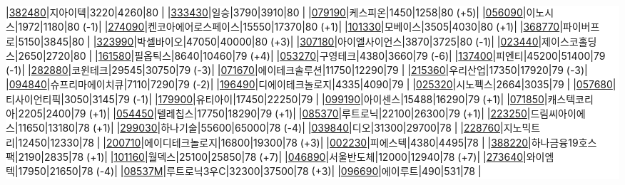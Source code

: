 |[382480](https://finance.daum.net/quotes/A382480)|지아이텍|3220|4260|80 |
|[333430](https://finance.daum.net/quotes/A333430)|일승|3790|3910|80 |
|[079190](https://finance.daum.net/quotes/A079190)|케스피온|1450|1258|80 (+5)|
|[056090](https://finance.daum.net/quotes/A056090)|이노시스|1972|1180|80 (-1)|
|[274090](https://finance.daum.net/quotes/A274090)|켄코아에어로스페이스|15550|17370|80 (+1)|
|[101330](https://finance.daum.net/quotes/A101330)|모베이스|3505|4030|80 (+1)|
|[368770](https://finance.daum.net/quotes/A368770)|파이버프로|5150|3845|80 |
|[323990](https://finance.daum.net/quotes/A323990)|박셀바이오|47050|40000|80 (+3)|
|[307180](https://finance.daum.net/quotes/A307180)|아이엘사이언스|3870|3725|80 (-1)|
|[023440](https://finance.daum.net/quotes/A023440)|제이스코홀딩스|2650|2720|80 |
|[161580](https://finance.daum.net/quotes/A161580)|필옵틱스|8640|10460|79 (+4)|
|[053270](https://finance.daum.net/quotes/A053270)|구영테크|4380|3660|79 (-6)|
|[137400](https://finance.daum.net/quotes/A137400)|피엔티|45200|51400|79 (-1)|
|[282880](https://finance.daum.net/quotes/A282880)|코윈테크|29545|30750|79 (-3)|
|[071670](https://finance.daum.net/quotes/A071670)|에이테크솔루션|11750|12290|79 |
|[215360](https://finance.daum.net/quotes/A215360)|우리산업|17350|17920|79 (-3)|
|[094840](https://finance.daum.net/quotes/A094840)|슈프리마에이치큐|7110|7290|79 (-2)|
|[196490](https://finance.daum.net/quotes/A196490)|디에이테크놀로지|4335|4090|79 |
|[025320](https://finance.daum.net/quotes/A025320)|시노펙스|2664|3035|79 |
|[057680](https://finance.daum.net/quotes/A057680)|티사이언티픽|3050|3145|79 (-1)|
|[179900](https://finance.daum.net/quotes/A179900)|유티아이|17450|22250|79 |
|[099190](https://finance.daum.net/quotes/A099190)|아이센스|15488|16290|79 (+1)|
|[071850](https://finance.daum.net/quotes/A071850)|캐스텍코리아|2205|2400|79 (+1)|
|[054450](https://finance.daum.net/quotes/A054450)|텔레칩스|17750|18290|79 (+1)|
|[085370](https://finance.daum.net/quotes/A085370)|루트로닉|22100|26300|79 (+1)|
|[223250](https://finance.daum.net/quotes/A223250)|드림씨아이에스|11650|13180|78 (+1)|
|[299030](https://finance.daum.net/quotes/A299030)|하나기술|55600|65000|78 (-4)|
|[039840](https://finance.daum.net/quotes/A039840)|디오|31300|29700|78 |
|[228760](https://finance.daum.net/quotes/A228760)|지노믹트리|12450|12330|78 |
|[200710](https://finance.daum.net/quotes/A200710)|에이디테크놀로지|16800|19300|78 (+3)|
|[002230](https://finance.daum.net/quotes/A002230)|피에스텍|4380|4495|78 |
|[388220](https://finance.daum.net/quotes/A388220)|하나금융19호스팩|2190|2835|78 (+1)|
|[101160](https://finance.daum.net/quotes/A101160)|월덱스|25100|25850|78 (+7)|
|[046890](https://finance.daum.net/quotes/A046890)|서울반도체|12000|12940|78 (+7)|
|[273640](https://finance.daum.net/quotes/A273640)|와이엠텍|17950|21650|78 (-4)|
|[08537M](https://finance.daum.net/quotes/A08537M)|루트로닉3우C|32300|37500|78 (+3)|
|[096690](https://finance.daum.net/quotes/A096690)|에이루트|490|531|78 |